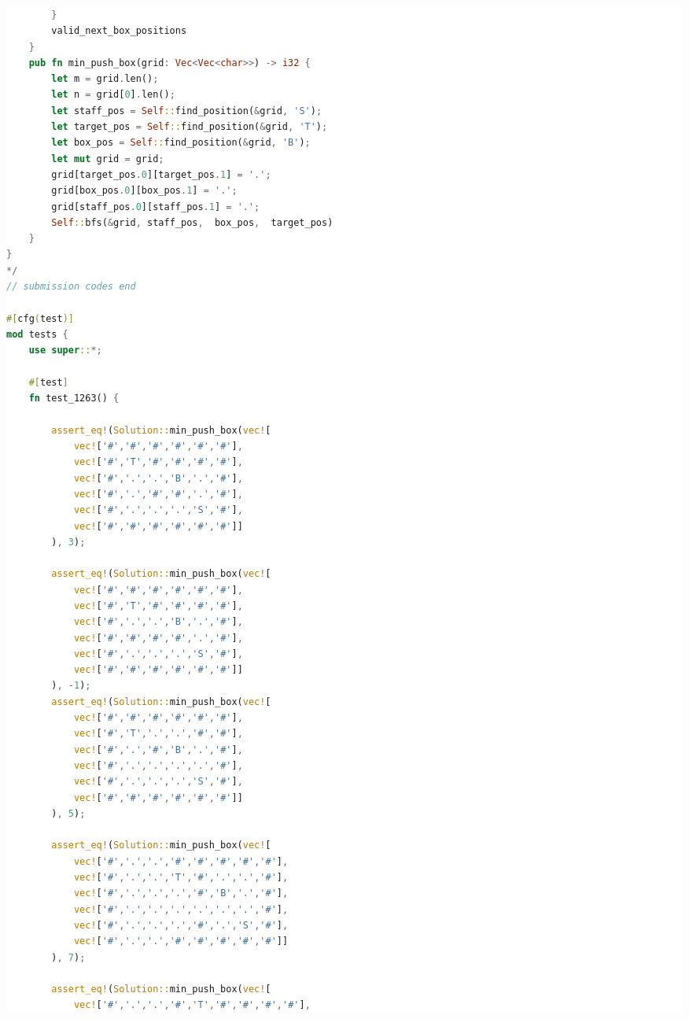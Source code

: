 ```rust
        }
        valid_next_box_positions
    }
    pub fn min_push_box(grid: Vec<Vec<char>>) -> i32 {
        let m = grid.len();
        let n = grid[0].len();
        let staff_pos = Self::find_position(&grid, 'S');
        let target_pos = Self::find_position(&grid, 'T');
        let box_pos = Self::find_position(&grid, 'B');
        let mut grid = grid;
        grid[target_pos.0][target_pos.1] = '.';
        grid[box_pos.0][box_pos.1] = '.';
        grid[staff_pos.0][staff_pos.1] = '.';
        Self::bfs(&grid, staff_pos,  box_pos,  target_pos)
    }
}
*/
// submission codes end

#[cfg(test)]
mod tests {
    use super::*;

    #[test]
    fn test_1263() {

        assert_eq!(Solution::min_push_box(vec![
            vec!['#','#','#','#','#','#'],
            vec!['#','T','#','#','#','#'],
            vec!['#','.','.','B','.','#'],
            vec!['#','.','#','#','.','#'],
            vec!['#','.','.','.','S','#'],
            vec!['#','#','#','#','#','#']]
        ), 3);
        
        assert_eq!(Solution::min_push_box(vec![
            vec!['#','#','#','#','#','#'],
            vec!['#','T','#','#','#','#'],
            vec!['#','.','.','B','.','#'],
            vec!['#','#','#','#','.','#'],
            vec!['#','.','.','.','S','#'],
            vec!['#','#','#','#','#','#']]
        ), -1);
        assert_eq!(Solution::min_push_box(vec![
            vec!['#','#','#','#','#','#'],
            vec!['#','T','.','.','#','#'],
            vec!['#','.','#','B','.','#'],
            vec!['#','.','.','.','.','#'],
            vec!['#','.','.','.','S','#'],
            vec!['#','#','#','#','#','#']]
        ), 5);

        assert_eq!(Solution::min_push_box(vec![
            vec!['#','.','.','#','#','#','#','#'],
            vec!['#','.','.','T','#','.','.','#'],
            vec!['#','.','.','.','#','B','.','#'],
            vec!['#','.','.','.','.','.','.','#'],
            vec!['#','.','.','.','#','.','S','#'],
            vec!['#','.','.','#','#','#','#','#']]
        ), 7);        
    
        assert_eq!(Solution::min_push_box(vec![
            vec!['#','.','.','#','T','#','#','#','#'],
```